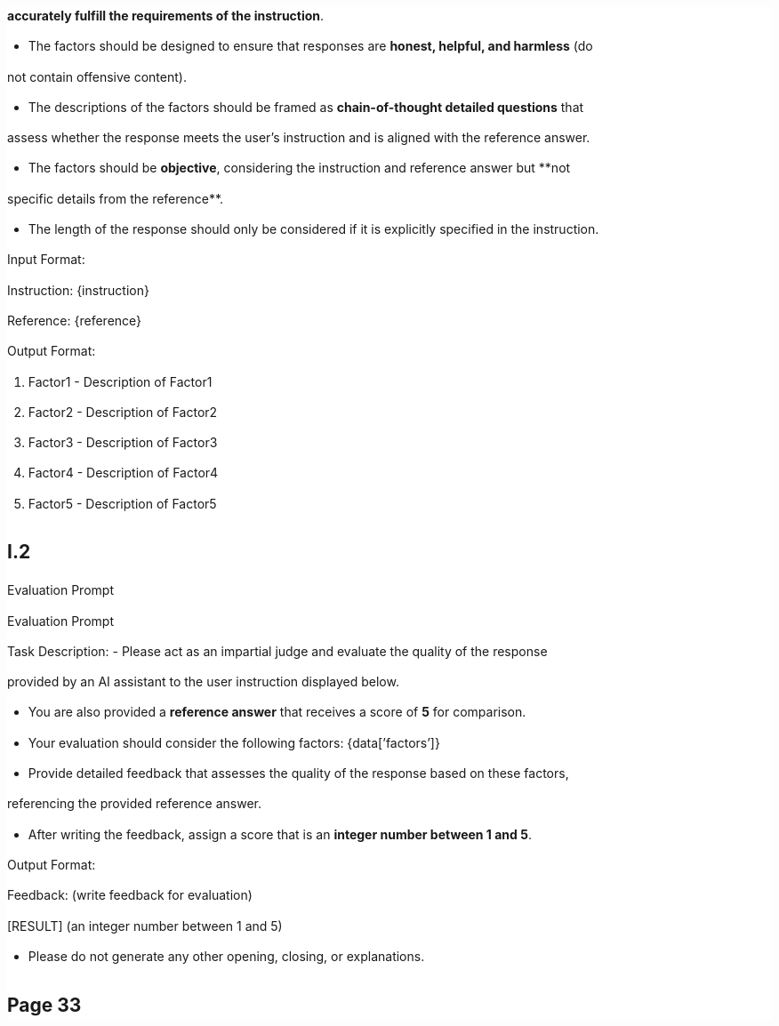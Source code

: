 **accurately fulfill the requirements of the instruction**.

- The factors should be designed to ensure that responses are **honest, helpful, and harmless** (do

not contain offensive content).

- The descriptions of the factors should be framed as **chain-of-thought detailed questions** that

assess whether the response meets the user’s instruction and is aligned with the reference answer.

- The factors should be **objective**, considering the instruction and reference answer but **not

specific details from the reference**.

- The length of the response should only be considered if it is explicitly specified in the instruction.

Input Format:

Instruction: {instruction}

Reference: {reference}

Output Format:

1. Factor1 - Description of Factor1

2. Factor2 - Description of Factor2

3. Factor3 - Description of Factor3

4. Factor4 - Description of Factor4

5. Factor5 - Description of Factor5

## I.2

Evaluation Prompt

Evaluation Prompt

Task Description: - Please act as an impartial judge and evaluate the quality of the response

provided by an AI assistant to the user instruction displayed below.

- You are also provided a **reference answer** that receives a score of **5** for comparison.

- Your evaluation should consider the following factors: {data[’factors’]}

- Provide detailed feedback that assesses the quality of the response based on these factors,

referencing the provided reference answer.

- After writing the feedback, assign a score that is an **integer number between 1 and 5**.

Output Format:

Feedback: (write feedback for evaluation)

[RESULT] (an integer number between 1 and 5)

- Please do not generate any other opening, closing, or explanations.

## Page 33
